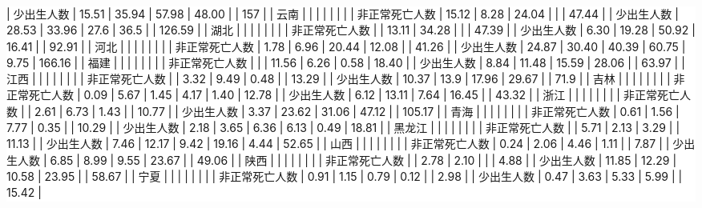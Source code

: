 | 少出生人数 | 15.51 | 35.94 | 57.98 | 48.00 |  | 157 |
| 云南 | | | | | | |
| 非正常死亡人数 | 15.12 | 8.28 | 24.04 |  |  | 47.44 |
| 少出生人数 | 28.53 | 33.96 | 27.6 | 36.5 |  | 126.59 |
| 湖北 | | | | | | |
| 非正常死亡人数 |  | 13.11 | 34.28 |  |  | 47.39 |
| 少出生人数 | 6.30 | 19.28 | 50.92 | 16.41 |  | 92.91 |
| 河北 | | | | | | |
| 非正常死亡人数 | 1.78 | 6.96 | 20.44 | 12.08 |  | 41.26 |
| 少出生人数 | 24.87 | 30.40 | 40.39 | 60.75 | 9.75 | 166.16 |
| 福建 | | | | | | |
| 非正常死亡人数 |  |  | 11.56 | 6.26 | 0.58 | 18.40 |
| 少出生人数 | 8.84 | 11.48 | 15.59 | 28.06 |  | 63.97 |
| 江西 | | | | | | |
| 非正常死亡人数 |  | 3.32 | 9.49 | 0.48 |  | 13.29 |
| 少出生人数 | 10.37 | 13.9 | 17.96 | 29.67 |  | 71.9 |
| 吉林 | | | | | | |
| 非正常死亡人数 | 0.09 | 5.67 | 1.45 | 4.17 | 1.40 | 12.78 |
| 少出生人数 | 6.12 | 13.11 | 7.64 | 16.45 |  | 43.32 |
| 浙江 | | | | | | |
| 非正常死亡人数 |  | 2.61 | 6.73 | 1.43 |  | 10.77 |
| 少出生人数 | 3.37 | 23.62 | 31.06 | 47.12 |  | 105.17 |
| 青海 | | | | | | |
| 非正常死亡人数 | 0.61 | 1.56 | 7.77 | 0.35 |  | 10.29 |
| 少出生人数 | 2.18 | 3.65 | 6.36 | 6.13 | 0.49 | 18.81 |
| 黑龙江 | | | | | | |
| 非正常死亡人数 |  | 5.71 | 2.13 | 3.29 |  | 11.13 |
| 少出生人数 | 7.46 | 12.17 | 9.42 | 19.16 | 4.44 | 52.65 |
| 山西 | | | | | | |
| 非正常死亡人数 | 0.24 | 2.06 | 4.46 | 1.11 |  | 7.87 |
| 少出生人数 | 6.85 | 8.99 | 9.55 | 23.67 |  | 49.06 |
| 陕西 | | | | | | |
| 非正常死亡人数 |  | 2.78 | 2.10 |  |  | 4.88 |
| 少出生人数 | 11.85 | 12.29 | 10.58 | 23.95 |  | 58.67 |
| 宁夏 | | | | | | |
| 非正常死亡人数 | 0.91 | 1.15 | 0.79 | 0.12 |  | 2.98 |
| 少出生人数 | 0.47 | 3.63 | 5.33 | 5.99 |  | 15.42 |